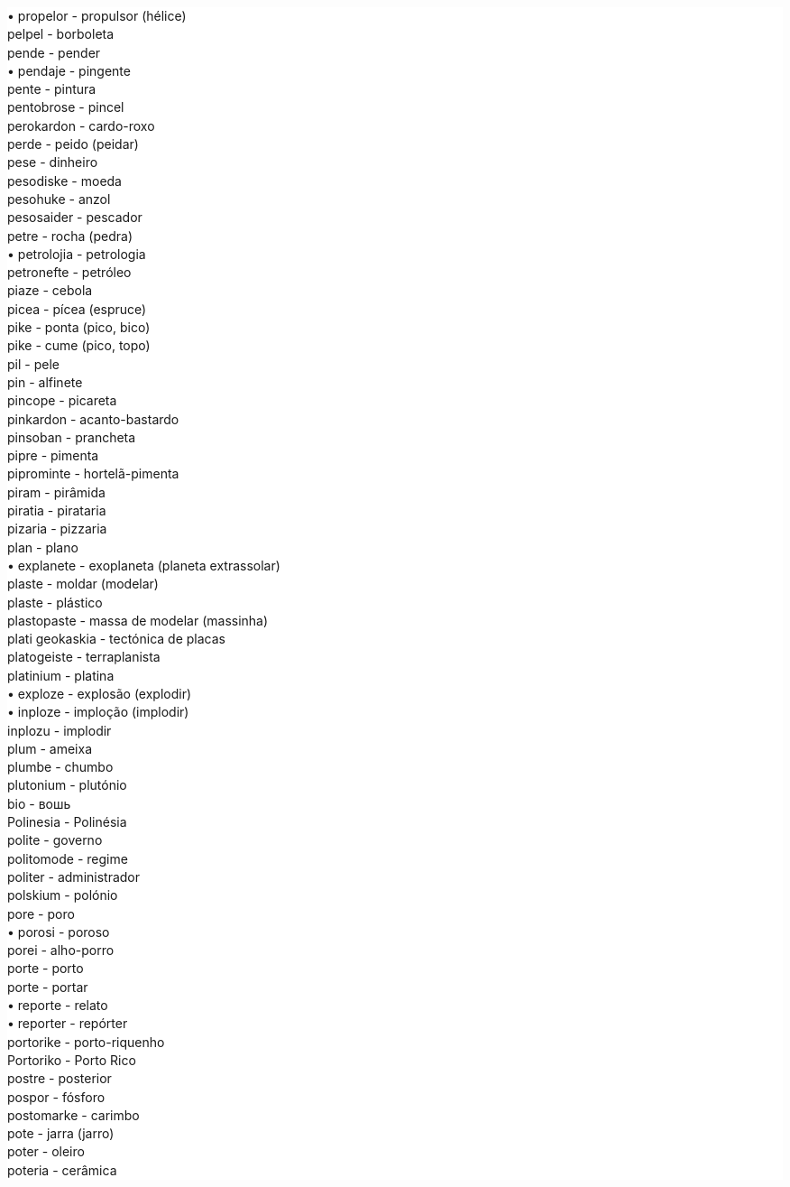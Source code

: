 • propelor - propulsor (hélice)  
pelpel - borboleta  
pende - pender  
• pendaje - pingente  
pente - pintura  
pentobrose - pincel  
perokardon - cardo-roxo  
perde - peido (peidar)  
pese - dinheiro  
pesodiske - moeda  
pesohuke - anzol  
pesosaider - pescador  
petre - rocha (pedra)  
• petrolojia - petrologia  
petronefte - petróleo  
piaze - cebola  
picea - pícea (espruce)  
pike - ponta (pico, bico)  
pike - cume (pico, topo)  
pil - pele  
pin - alfinete  
pincope - picareta  
pinkardon - acanto-bastardo  
pinsoban - prancheta  
pipre - pimenta  
piprominte - hortelã-pimenta  
piram - pirâmida  
piratia - pirataria  
pizaria - pizzaria  
plan - plano  
• explanete - exoplaneta (planeta extrassolar)  
plaste - moldar (modelar)  
plaste - plástico  
plastopaste - massa de modelar (massinha)  
plati geokaskia - tectónica de placas  
platogeiste - terraplanista  
platinium - platina  
• exploze - explosão (explodir)  
• inploze - imploção (implodir)  
inplozu - implodir  
plum - ameixa  
plumbe - chumbo  
plutonium - plutónio  
bio - вошь  
Polinesia - Polinésia  
polite - governo  
politomode - regime  
politer - administrador  
polskium - polónio  
pore - poro  
• porosi - poroso  
porei - alho-porro  
porte - porto  
porte - portar  
• reporte - relato  
• reporter - repórter  
portorike - porto-riquenho  
Portoriko - Porto Rico  
postre - posterior  
pospor - fósforo  
postomarke - carimbo  
pote - jarra (jarro)  
poter - oleiro  
poteria - cerâmica  